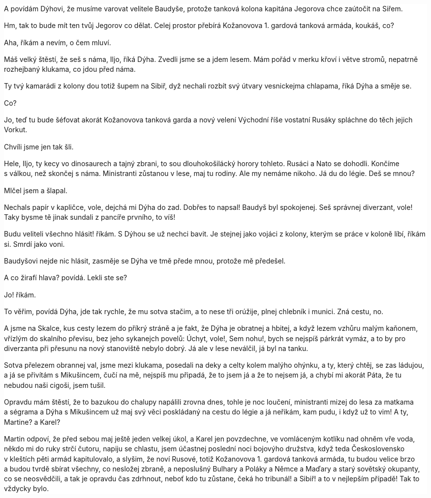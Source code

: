 A povídám Dýhovi, že musíme varovat velitele Baudyše, protože tanková kolona kapitána Jegorova chce zaútočit na Siřem.

Hm, tak to bude mít ten tvůj Jegorov co dělat. Celej prostor přebírá Kožanovova 1. gardová tanková armáda, koukáš, co?

Aha, říkám a nevím, o čem mluví.

Máš velký štěstí, že seš s náma, Iljo, říká Dýha. Zvedli jsme se a jdem lesem. Mám pořád v merku křoví i větve stromů, nepatrně rozhejbaný klukama, co jdou před náma.

Ty tvý kamarádi z kolony dou totiž šupem na Sibiř, dyž nechali rozbít svý útvary vesnickejma chlapama, říká Dýha a směje se.

Co?

Jo, teď tu bude šéfovat akorát Kožanovova tanková garda a nový velení Východní říše vostatní Rusáky spláchne do těch jejich Vorkut.

Chvíli jsme jen tak šli.

Hele, Iljo, ty kecy vo dinosaurech a tajný zbrani, to sou dlouhokošilácký horory tohleto. Rusáci a Nato se dohodli. Končíme s válkou, než skončej s náma. Ministranti zůstanou v lese, maj tu rodiny. Ale my nemáme nikoho. Já du do légie. Deš se mnou?

Mlčel jsem a šlapal.

Nechals papír v kapličce, vole, dejchá mi Dýha do zad. Dobřes to napsal! Baudyš byl spokojenej. Seš správnej diverzant, vole! Taky bysme tě jinak sundali z pancíře prvního, to víš!

Budu veliteli všechno hlásit! říkám. S Dýhou se už nechci bavit. Je stejnej jako vojáci z kolony, kterým se práce v koloně líbí, říkám si. Smrdí jako voni.

Baudyšovi nejde nic hlásit, zasměje se Dýha ve tmě přede mnou, protože mě předešel.

A co žirafí hlava? povídá. Lekli ste se?

Jo! říkám.

To věřim, povídá Dýha, jde tak rychle, že mu sotva stačim, a to nese tři orúžije, plnej chlebník i munici. Zná cestu, no.

  

A jsme na Skalce, kus cesty lezem do příkrý stráně a je fakt, že Dýha je obratnej a hbitej, a když lezem vzhůru malým kaňonem, vřízlým do skalního převisu, bez jeho sykanejch povelů: Úchyt, vole!, Sem nohu!, bych se nejspíš párkrát vymáz, a to by pro diverzanta při přesunu na nový stanoviště nebylo dobrý. Já ale v lese neválčil, já byl na tanku.

Sotva přelezem obrannej val, jsme mezi klukama, posedali na deky a celty kolem malýho ohýnku, a ty, který chtěj, se zas ládujou, a já se přivítám s Mikušincem, čučí na mě, nejspíš mu připadá, že to jsem já a že to nejsem já, a chybí mi akorát Páta, že tu nebudou naši cigoši, jsem tušil.

Opravdu mám štěstí, že to bazukou do chalupy napálili zrovna dnes, tohle je noc loučení, ministranti mizej do lesa za matkama a ségrama a Dýha s Mikušincem už maj svý věci poskládaný na cestu do légie a já neřikám, kam pudu, i když už to vim! A ty, Martine? a Karel?

Martin odpoví, že před sebou maj ještě jeden velkej úkol, a Karel jen povzdechne, ve vomláceným kotlíku nad ohněm vře voda, někdo mi do ruky strčí čutoru, napiju se chlastu, jsem účastnej poslední noci bojovýho družstva, když teda Československo v kleštích pěti armád kapitulovalo, a slyšim, že noví Rusové, totiž Kožanovova 1. gardová tanková armáda, tu budou velice brzo a budou tvrdě sbírat všechny, co nesložej zbraně, a neposlušný Bulhary a Poláky a Němce a Maďary a starý sovětský okupanty, co se neosvědčili, a tak je opravdu čas zdrhnout, neboť kdo tu zůstane, čeká ho tribunál! a Sibiř! a to v nejlepším případě! Tak to vždycky bylo.
